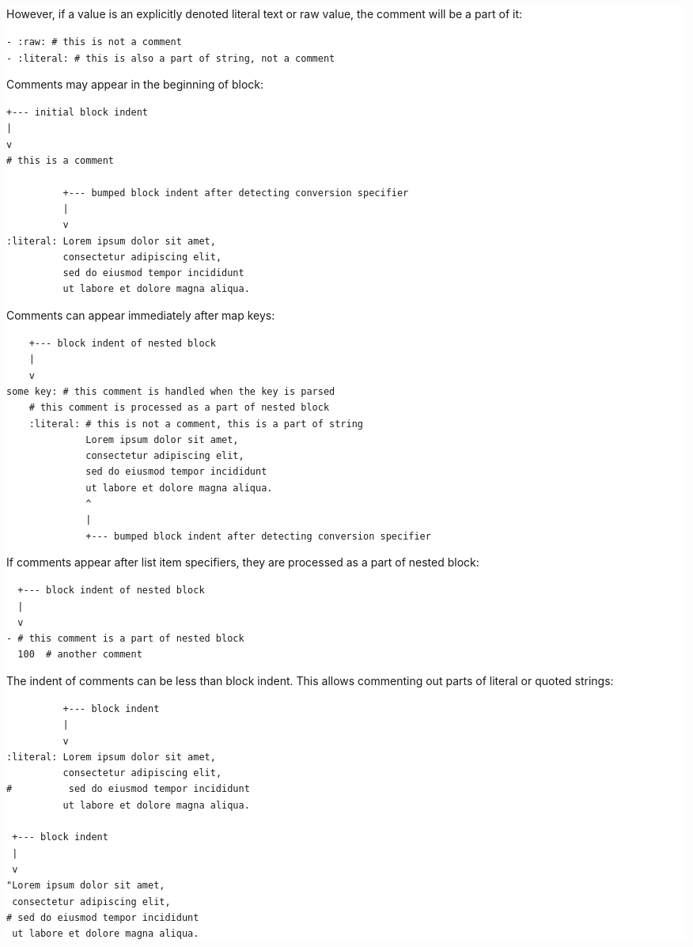 However, if a value is an explicitly denoted literal text or raw value, the comment will be
a part of it:
```
- :raw: # this is not a comment
- :literal: # this is also a part of string, not a comment
```

Comments may appear in the beginning of block:
```
+--- initial block indent
|
v
# this is a comment

          +--- bumped block indent after detecting conversion specifier
          |
          v
:literal: Lorem ipsum dolor sit amet,
          consectetur adipiscing elit,
          sed do eiusmod tempor incididunt
          ut labore et dolore magna aliqua.
```

Comments can appear immediately after map keys:
```
    +--- block indent of nested block
    |
    v
some key: # this comment is handled when the key is parsed
    # this comment is processed as a part of nested block
    :literal: # this is not a comment, this is a part of string
              Lorem ipsum dolor sit amet,
              consectetur adipiscing elit,
              sed do eiusmod tempor incididunt
              ut labore et dolore magna aliqua.
              ^
              |
              +--- bumped block indent after detecting conversion specifier
```

If comments appear after list item specifiers, they are processed as a part of nested block:
```
  +--- block indent of nested block
  |
  v
- # this comment is a part of nested block
  100  # another comment
```

The indent of comments can be less than block indent.
This allows commenting out parts of literal or quoted strings:
```
          +--- block indent
          |
          v
:literal: Lorem ipsum dolor sit amet,
          consectetur adipiscing elit,
#          sed do eiusmod tempor incididunt
          ut labore et dolore magna aliqua.
          
 +--- block indent
 |
 v
"Lorem ipsum dolor sit amet,
 consectetur adipiscing elit,
# sed do eiusmod tempor incididunt
 ut labore et dolore magna aliqua.
```